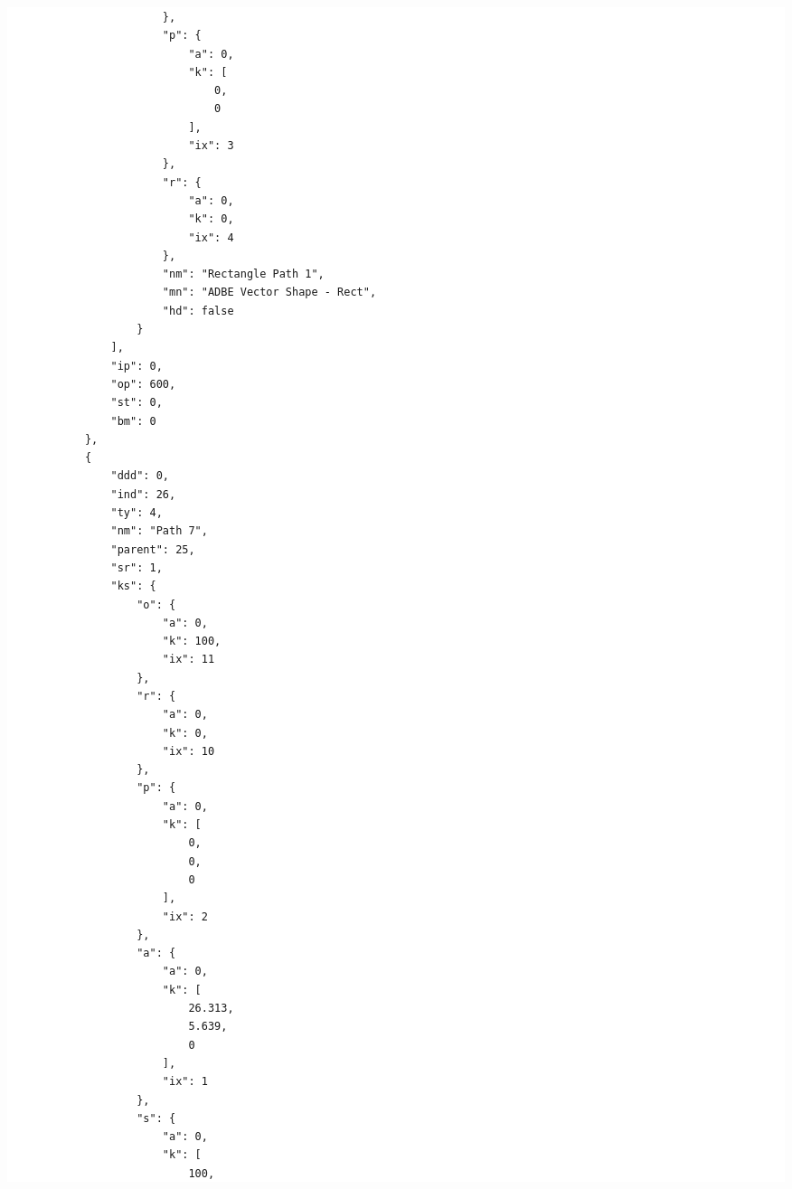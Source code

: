                             },
                            "p": {
                                "a": 0,
                                "k": [
                                    0,
                                    0
                                ],
                                "ix": 3
                            },
                            "r": {
                                "a": 0,
                                "k": 0,
                                "ix": 4
                            },
                            "nm": "Rectangle Path 1",
                            "mn": "ADBE Vector Shape - Rect",
                            "hd": false
                        }
                    ],
                    "ip": 0,
                    "op": 600,
                    "st": 0,
                    "bm": 0
                },
                {
                    "ddd": 0,
                    "ind": 26,
                    "ty": 4,
                    "nm": "Path 7",
                    "parent": 25,
                    "sr": 1,
                    "ks": {
                        "o": {
                            "a": 0,
                            "k": 100,
                            "ix": 11
                        },
                        "r": {
                            "a": 0,
                            "k": 0,
                            "ix": 10
                        },
                        "p": {
                            "a": 0,
                            "k": [
                                0,
                                0,
                                0
                            ],
                            "ix": 2
                        },
                        "a": {
                            "a": 0,
                            "k": [
                                26.313,
                                5.639,
                                0
                            ],
                            "ix": 1
                        },
                        "s": {
                            "a": 0,
                            "k": [
                                100,